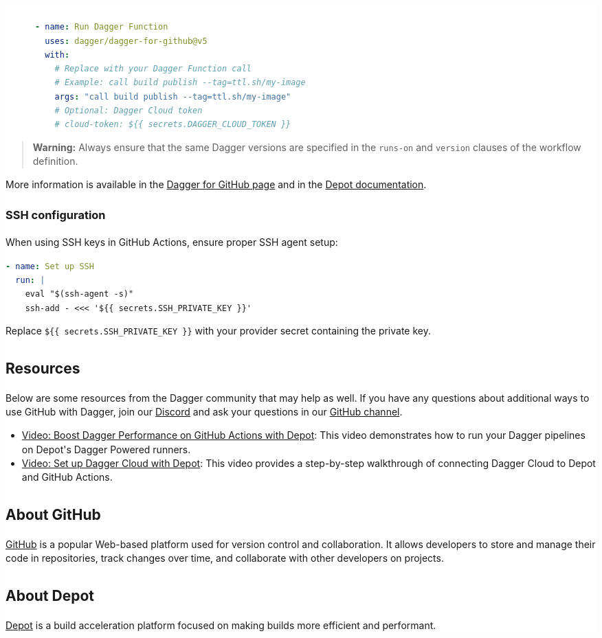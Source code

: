 ```yaml title=".github/workflows/dagger.yml"

      - name: Run Dagger Function
        uses: dagger/dagger-for-github@v5
        with:
          # Replace with your Dagger Function call
          # Example: call build publish --tag=ttl.sh/my-image
          args: "call build publish --tag=ttl.sh/my-image"
          # Optional: Dagger Cloud token
          # cloud-token: ${{ secrets.DAGGER_CLOUD_TOKEN }}
```

> **Warning:**
> Always ensure that the same Dagger versions are specified in the `runs-on` and `version` clauses of the workflow definition.

More information is available in the [Dagger for GitHub page](https://github.com/marketplace/actions/dagger-for-github) and in the [Depot documentation](https://depot.dev/docs/).

### SSH configuration

When using SSH keys in GitHub Actions, ensure proper SSH agent setup:

```yaml
- name: Set up SSH
  run: |
    eval "$(ssh-agent -s)"
    ssh-add - <<< '${{ secrets.SSH_PRIVATE_KEY }}'
```

Replace `${{ secrets.SSH_PRIVATE_KEY }}` with your provider secret containing the private key.

## Resources

Below are some resources from the Dagger community that may help as well. If you have any questions about additional ways to use GitHub with Dagger, join our [Discord](https://discord.gg/dagger-io) and ask your questions in our [GitHub channel](https://discord.com/channels/707636530424053791/1117139064274034809).

- [Video: Boost Dagger Performance on GitHub Actions with Depot](https://www.youtube.com/watch?v=55fQqPnJ4XU): This video demonstrates how to run your Dagger pipelines on Depot's Dagger Powered runners.
- [Video: Set up Dagger Cloud with Depot](https://www.youtube.com/watch?v=Y59gmLLOOT8): This video provides a step-by-step walkthrough of connecting Dagger Cloud to Depot and GitHub Actions.

## About GitHub

[GitHub](https://github.com/) is a popular Web-based platform used for version control and collaboration. It allows developers to store and manage their code in repositories, track changes over time, and collaborate with other developers on projects.

## About Depot

[Depot](https://depot.dev/) is a build acceleration platform focused on making builds more efficient and performant.